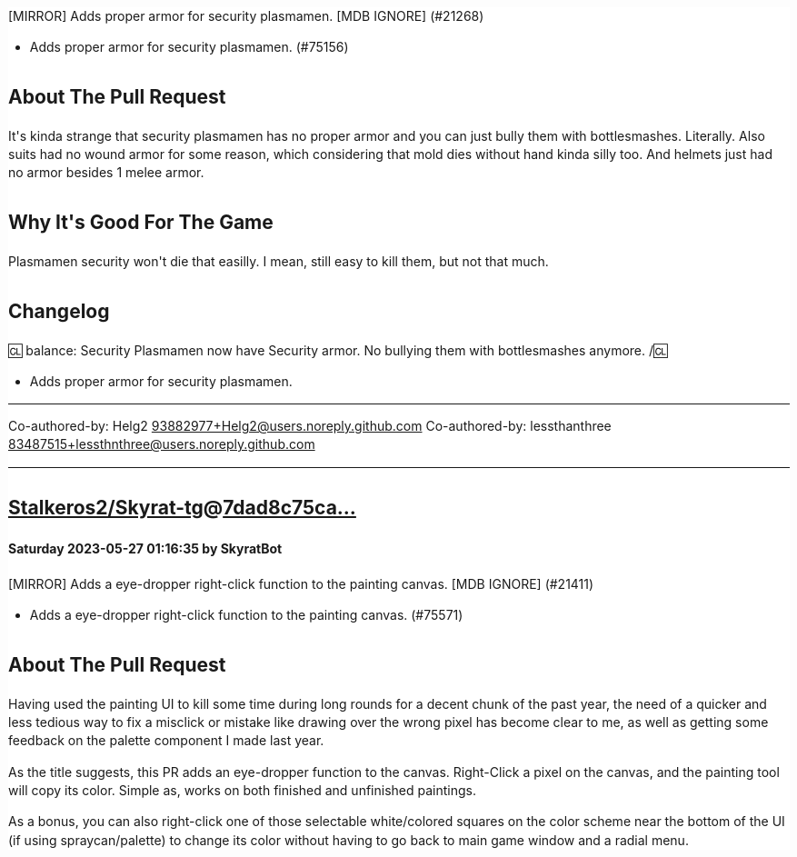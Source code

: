 [MIRROR] Adds proper armor for security plasmamen. [MDB IGNORE] (#21268)

* Adds proper armor for security plasmamen. (#75156)

## About The Pull Request
It's kinda strange that security plasmamen has no proper armor and you
can just bully them with bottlesmashes. Literally.
Also suits had no wound armor for some reason, which considering that
mold dies without hand kinda silly too.
And helmets just had no armor besides 1 melee armor.
## Why It's Good For The Game
Plasmamen security won't die that easilly. I mean, still easy to kill
them, but not that much.
## Changelog
:cl:
balance: Security Plasmamen now have Security armor. No bullying them
with bottlesmashes anymore.
/:cl:

* Adds proper armor for security plasmamen.

---------

Co-authored-by: Helg2 <93882977+Helg2@users.noreply.github.com>
Co-authored-by: lessthanthree <83487515+lessthnthree@users.noreply.github.com>

---
## [Stalkeros2/Skyrat-tg](https://github.com/Stalkeros2/Skyrat-tg)@[7dad8c75ca...](https://github.com/Stalkeros2/Skyrat-tg/commit/7dad8c75cac06a405dc3c30a5cbc31919f33ff13)
#### Saturday 2023-05-27 01:16:35 by SkyratBot

[MIRROR] Adds a eye-dropper right-click function to the painting canvas. [MDB IGNORE] (#21411)

* Adds a eye-dropper right-click function to the painting canvas. (#75571)

## About The Pull Request
Having used the painting UI to kill some time during long rounds for a
decent chunk of the past year, the need of a quicker and less tedious
way to fix a misclick or mistake like drawing over the wrong pixel has
become clear to me, as well as getting some feedback on the palette
component I made last year.

As the title suggests, this PR adds an eye-dropper function to the
canvas. Right-Click a pixel on the canvas, and the painting tool will
copy its color. Simple as, works on both finished and unfinished
paintings.

As a bonus, you can also right-click one of those selectable
white/colored squares on the color scheme near the bottom of the UI (if
using spraycan/palette) to change its color without having to go back to
main game window and a radial menu.
